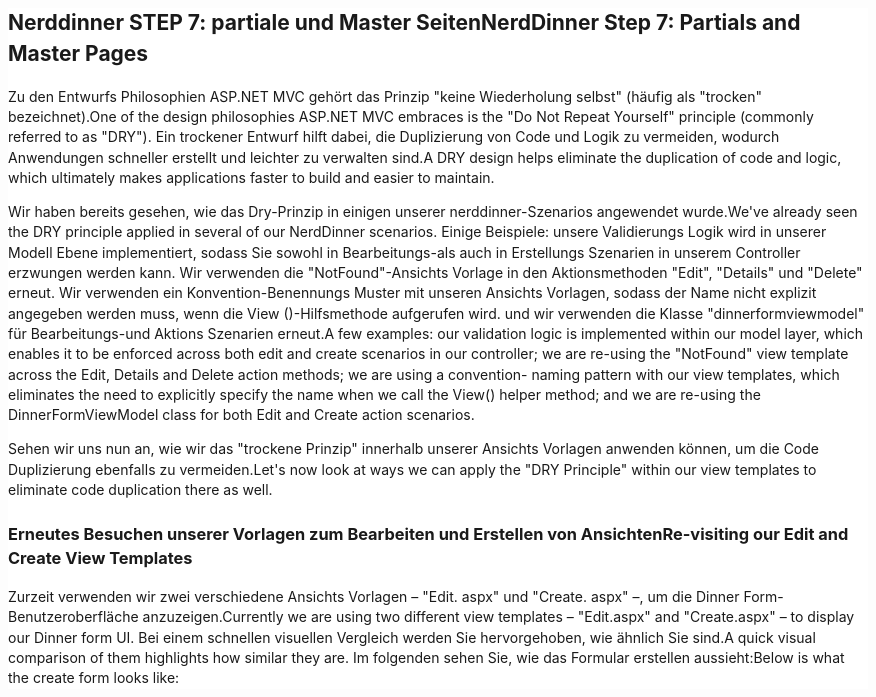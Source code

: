 ## <a name="nerddinner-step-7-partials-and-master-pages"></a><span data-ttu-id="e9f25-109">Nerddinner STEP 7: partiale und Master Seiten</span><span class="sxs-lookup"><span data-stu-id="e9f25-109">NerdDinner Step 7: Partials and Master Pages</span></span>

<span data-ttu-id="e9f25-110">Zu den Entwurfs Philosophien ASP.NET MVC gehört das Prinzip "keine Wiederholung selbst" (häufig als "trocken" bezeichnet).</span><span class="sxs-lookup"><span data-stu-id="e9f25-110">One of the design philosophies ASP.NET MVC embraces is the "Do Not Repeat Yourself" principle (commonly referred to as "DRY").</span></span> <span data-ttu-id="e9f25-111">Ein trockener Entwurf hilft dabei, die Duplizierung von Code und Logik zu vermeiden, wodurch Anwendungen schneller erstellt und leichter zu verwalten sind.</span><span class="sxs-lookup"><span data-stu-id="e9f25-111">A DRY design helps eliminate the duplication of code and logic, which ultimately makes applications faster to build and easier to maintain.</span></span>

<span data-ttu-id="e9f25-112">Wir haben bereits gesehen, wie das Dry-Prinzip in einigen unserer nerddinner-Szenarios angewendet wurde.</span><span class="sxs-lookup"><span data-stu-id="e9f25-112">We've already seen the DRY principle applied in several of our NerdDinner scenarios.</span></span> <span data-ttu-id="e9f25-113">Einige Beispiele: unsere Validierungs Logik wird in unserer Modell Ebene implementiert, sodass Sie sowohl in Bearbeitungs-als auch in Erstellungs Szenarien in unserem Controller erzwungen werden kann. Wir verwenden die "NotFound"-Ansichts Vorlage in den Aktionsmethoden "Edit", "Details" und "Delete" erneut. Wir verwenden ein Konvention-Benennungs Muster mit unseren Ansichts Vorlagen, sodass der Name nicht explizit angegeben werden muss, wenn die View ()-Hilfsmethode aufgerufen wird. und wir verwenden die Klasse "dinnerformviewmodel" für Bearbeitungs-und Aktions Szenarien erneut.</span><span class="sxs-lookup"><span data-stu-id="e9f25-113">A few examples: our validation logic is implemented within our model layer, which enables it to be enforced across both edit and create scenarios in our controller; we are re-using the "NotFound" view template across the Edit, Details and Delete action methods; we are using a convention- naming pattern with our view templates, which eliminates the need to explicitly specify the name when we call the View() helper method; and we are re-using the DinnerFormViewModel class for both Edit and Create action scenarios.</span></span>

<span data-ttu-id="e9f25-114">Sehen wir uns nun an, wie wir das "trockene Prinzip" innerhalb unserer Ansichts Vorlagen anwenden können, um die Code Duplizierung ebenfalls zu vermeiden.</span><span class="sxs-lookup"><span data-stu-id="e9f25-114">Let's now look at ways we can apply the "DRY Principle" within our view templates to eliminate code duplication there as well.</span></span>

### <a name="re-visiting-our-edit-and-create-view-templates"></a><span data-ttu-id="e9f25-115">Erneutes Besuchen unserer Vorlagen zum Bearbeiten und Erstellen von Ansichten</span><span class="sxs-lookup"><span data-stu-id="e9f25-115">Re-visiting our Edit and Create View Templates</span></span>

<span data-ttu-id="e9f25-116">Zurzeit verwenden wir zwei verschiedene Ansichts Vorlagen – "Edit. aspx" und "Create. aspx" –, um die Dinner Form-Benutzeroberfläche anzuzeigen.</span><span class="sxs-lookup"><span data-stu-id="e9f25-116">Currently we are using two different view templates – "Edit.aspx" and "Create.aspx" – to display our Dinner form UI.</span></span> <span data-ttu-id="e9f25-117">Bei einem schnellen visuellen Vergleich werden Sie hervorgehoben, wie ähnlich Sie sind.</span><span class="sxs-lookup"><span data-stu-id="e9f25-117">A quick visual comparison of them highlights how similar they are.</span></span> <span data-ttu-id="e9f25-118">Im folgenden sehen Sie, wie das Formular erstellen aussieht:</span><span class="sxs-lookup"><span data-stu-id="e9f25-118">Below is what the create form looks like:</span></span>
